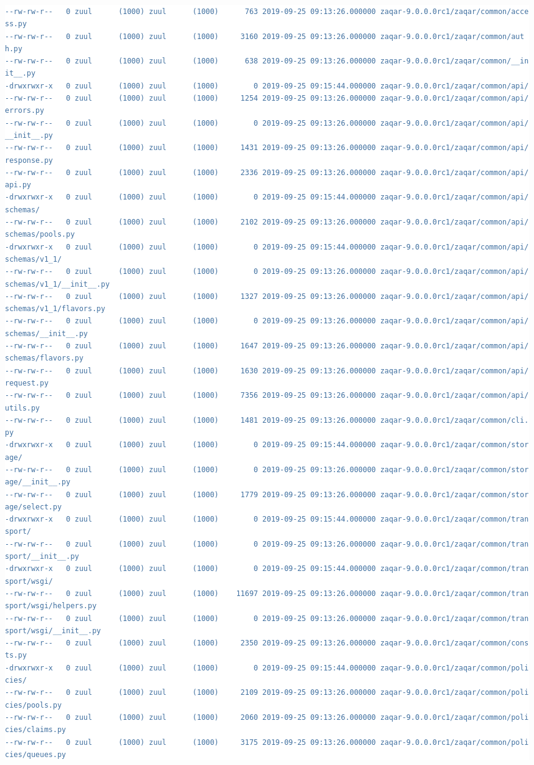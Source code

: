 ```diff
--rw-rw-r--   0 zuul      (1000) zuul      (1000)      763 2019-09-25 09:13:26.000000 zaqar-9.0.0.0rc1/zaqar/common/access.py
--rw-rw-r--   0 zuul      (1000) zuul      (1000)     3160 2019-09-25 09:13:26.000000 zaqar-9.0.0.0rc1/zaqar/common/auth.py
--rw-rw-r--   0 zuul      (1000) zuul      (1000)      638 2019-09-25 09:13:26.000000 zaqar-9.0.0.0rc1/zaqar/common/__init__.py
-drwxrwxr-x   0 zuul      (1000) zuul      (1000)        0 2019-09-25 09:15:44.000000 zaqar-9.0.0.0rc1/zaqar/common/api/
--rw-rw-r--   0 zuul      (1000) zuul      (1000)     1254 2019-09-25 09:13:26.000000 zaqar-9.0.0.0rc1/zaqar/common/api/errors.py
--rw-rw-r--   0 zuul      (1000) zuul      (1000)        0 2019-09-25 09:13:26.000000 zaqar-9.0.0.0rc1/zaqar/common/api/__init__.py
--rw-rw-r--   0 zuul      (1000) zuul      (1000)     1431 2019-09-25 09:13:26.000000 zaqar-9.0.0.0rc1/zaqar/common/api/response.py
--rw-rw-r--   0 zuul      (1000) zuul      (1000)     2336 2019-09-25 09:13:26.000000 zaqar-9.0.0.0rc1/zaqar/common/api/api.py
-drwxrwxr-x   0 zuul      (1000) zuul      (1000)        0 2019-09-25 09:15:44.000000 zaqar-9.0.0.0rc1/zaqar/common/api/schemas/
--rw-rw-r--   0 zuul      (1000) zuul      (1000)     2102 2019-09-25 09:13:26.000000 zaqar-9.0.0.0rc1/zaqar/common/api/schemas/pools.py
-drwxrwxr-x   0 zuul      (1000) zuul      (1000)        0 2019-09-25 09:15:44.000000 zaqar-9.0.0.0rc1/zaqar/common/api/schemas/v1_1/
--rw-rw-r--   0 zuul      (1000) zuul      (1000)        0 2019-09-25 09:13:26.000000 zaqar-9.0.0.0rc1/zaqar/common/api/schemas/v1_1/__init__.py
--rw-rw-r--   0 zuul      (1000) zuul      (1000)     1327 2019-09-25 09:13:26.000000 zaqar-9.0.0.0rc1/zaqar/common/api/schemas/v1_1/flavors.py
--rw-rw-r--   0 zuul      (1000) zuul      (1000)        0 2019-09-25 09:13:26.000000 zaqar-9.0.0.0rc1/zaqar/common/api/schemas/__init__.py
--rw-rw-r--   0 zuul      (1000) zuul      (1000)     1647 2019-09-25 09:13:26.000000 zaqar-9.0.0.0rc1/zaqar/common/api/schemas/flavors.py
--rw-rw-r--   0 zuul      (1000) zuul      (1000)     1630 2019-09-25 09:13:26.000000 zaqar-9.0.0.0rc1/zaqar/common/api/request.py
--rw-rw-r--   0 zuul      (1000) zuul      (1000)     7356 2019-09-25 09:13:26.000000 zaqar-9.0.0.0rc1/zaqar/common/api/utils.py
--rw-rw-r--   0 zuul      (1000) zuul      (1000)     1481 2019-09-25 09:13:26.000000 zaqar-9.0.0.0rc1/zaqar/common/cli.py
-drwxrwxr-x   0 zuul      (1000) zuul      (1000)        0 2019-09-25 09:15:44.000000 zaqar-9.0.0.0rc1/zaqar/common/storage/
--rw-rw-r--   0 zuul      (1000) zuul      (1000)        0 2019-09-25 09:13:26.000000 zaqar-9.0.0.0rc1/zaqar/common/storage/__init__.py
--rw-rw-r--   0 zuul      (1000) zuul      (1000)     1779 2019-09-25 09:13:26.000000 zaqar-9.0.0.0rc1/zaqar/common/storage/select.py
-drwxrwxr-x   0 zuul      (1000) zuul      (1000)        0 2019-09-25 09:15:44.000000 zaqar-9.0.0.0rc1/zaqar/common/transport/
--rw-rw-r--   0 zuul      (1000) zuul      (1000)        0 2019-09-25 09:13:26.000000 zaqar-9.0.0.0rc1/zaqar/common/transport/__init__.py
-drwxrwxr-x   0 zuul      (1000) zuul      (1000)        0 2019-09-25 09:15:44.000000 zaqar-9.0.0.0rc1/zaqar/common/transport/wsgi/
--rw-rw-r--   0 zuul      (1000) zuul      (1000)    11697 2019-09-25 09:13:26.000000 zaqar-9.0.0.0rc1/zaqar/common/transport/wsgi/helpers.py
--rw-rw-r--   0 zuul      (1000) zuul      (1000)        0 2019-09-25 09:13:26.000000 zaqar-9.0.0.0rc1/zaqar/common/transport/wsgi/__init__.py
--rw-rw-r--   0 zuul      (1000) zuul      (1000)     2350 2019-09-25 09:13:26.000000 zaqar-9.0.0.0rc1/zaqar/common/consts.py
-drwxrwxr-x   0 zuul      (1000) zuul      (1000)        0 2019-09-25 09:15:44.000000 zaqar-9.0.0.0rc1/zaqar/common/policies/
--rw-rw-r--   0 zuul      (1000) zuul      (1000)     2109 2019-09-25 09:13:26.000000 zaqar-9.0.0.0rc1/zaqar/common/policies/pools.py
--rw-rw-r--   0 zuul      (1000) zuul      (1000)     2060 2019-09-25 09:13:26.000000 zaqar-9.0.0.0rc1/zaqar/common/policies/claims.py
--rw-rw-r--   0 zuul      (1000) zuul      (1000)     3175 2019-09-25 09:13:26.000000 zaqar-9.0.0.0rc1/zaqar/common/policies/queues.py
```
